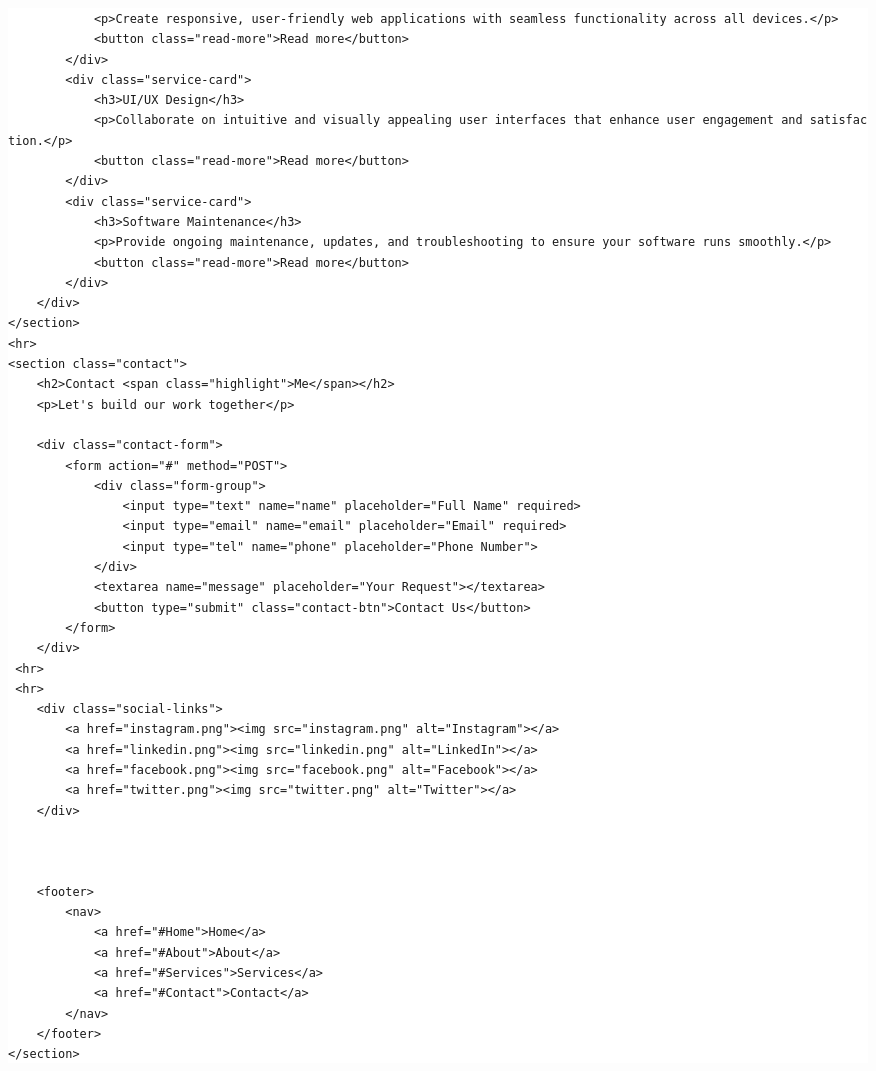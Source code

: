                 <p>Create responsive, user-friendly web applications with seamless functionality across all devices.</p>
                <button class="read-more">Read more</button>
            </div>
            <div class="service-card">
                <h3>UI/UX Design</h3>
                <p>Collaborate on intuitive and visually appealing user interfaces that enhance user engagement and satisfaction.</p>
                <button class="read-more">Read more</button>
            </div>
            <div class="service-card">
                <h3>Software Maintenance</h3>
                <p>Provide ongoing maintenance, updates, and troubleshooting to ensure your software runs smoothly.</p>
                <button class="read-more">Read more</button>
            </div>
        </div>
    </section>
    <hr>
    <section class="contact">
        <h2>Contact <span class="highlight">Me</span></h2>
        <p>Let's build our work together</p>
        
        <div class="contact-form">
            <form action="#" method="POST">
                <div class="form-group">
                    <input type="text" name="name" placeholder="Full Name" required>
                    <input type="email" name="email" placeholder="Email" required>
                    <input type="tel" name="phone" placeholder="Phone Number">
                </div>
                <textarea name="message" placeholder="Your Request"></textarea>
                <button type="submit" class="contact-btn">Contact Us</button>
            </form>
        </div>
     <hr>
     <hr>
        <div class="social-links">
            <a href="instagram.png"><img src="instagram.png" alt="Instagram"></a>
            <a href="linkedin.png"><img src="linkedin.png" alt="LinkedIn"></a>
            <a href="facebook.png"><img src="facebook.png" alt="Facebook"></a>
            <a href="twitter.png"><img src="twitter.png" alt="Twitter"></a>
        </div>


   
        <footer>
            <nav>
                <a href="#Home">Home</a>
                <a href="#About">About</a>
                <a href="#Services">Services</a>
                <a href="#Contact">Contact</a>
            </nav>
        </footer>
    </section>
    